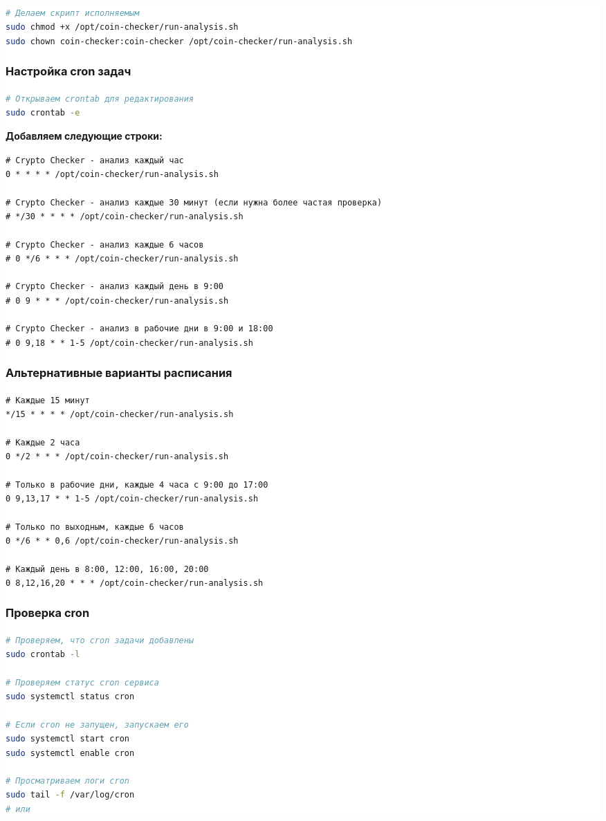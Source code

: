 ```bash
# Делаем скрипт исполняемым
sudo chmod +x /opt/coin-checker/run-analysis.sh
sudo chown coin-checker:coin-checker /opt/coin-checker/run-analysis.sh
```

### Настройка cron задач

```bash
# Открываем crontab для редактирования
sudo crontab -e
```

**Добавляем следующие строки:**

```cron
# Crypto Checker - анализ каждый час
0 * * * * /opt/coin-checker/run-analysis.sh

# Crypto Checker - анализ каждые 30 минут (если нужна более частая проверка)
# */30 * * * * /opt/coin-checker/run-analysis.sh

# Crypto Checker - анализ каждые 6 часов
# 0 */6 * * * /opt/coin-checker/run-analysis.sh

# Crypto Checker - анализ каждый день в 9:00
# 0 9 * * * /opt/coin-checker/run-analysis.sh

# Crypto Checker - анализ в рабочие дни в 9:00 и 18:00
# 0 9,18 * * 1-5 /opt/coin-checker/run-analysis.sh
```

### Альтернативные варианты расписания

```cron
# Каждые 15 минут
*/15 * * * * /opt/coin-checker/run-analysis.sh

# Каждые 2 часа
0 */2 * * * /opt/coin-checker/run-analysis.sh

# Только в рабочие дни, каждые 4 часа с 9:00 до 17:00
0 9,13,17 * * 1-5 /opt/coin-checker/run-analysis.sh

# Только по выходным, каждые 6 часов
0 */6 * * 0,6 /opt/coin-checker/run-analysis.sh

# Каждый день в 8:00, 12:00, 16:00, 20:00
0 8,12,16,20 * * * /opt/coin-checker/run-analysis.sh
```

### Проверка cron

```bash
# Проверяем, что cron задачи добавлены
sudo crontab -l

# Проверяем статус cron сервиса
sudo systemctl status cron

# Если cron не запущен, запускаем его
sudo systemctl start cron
sudo systemctl enable cron

# Просматриваем логи cron
sudo tail -f /var/log/cron
# или
```